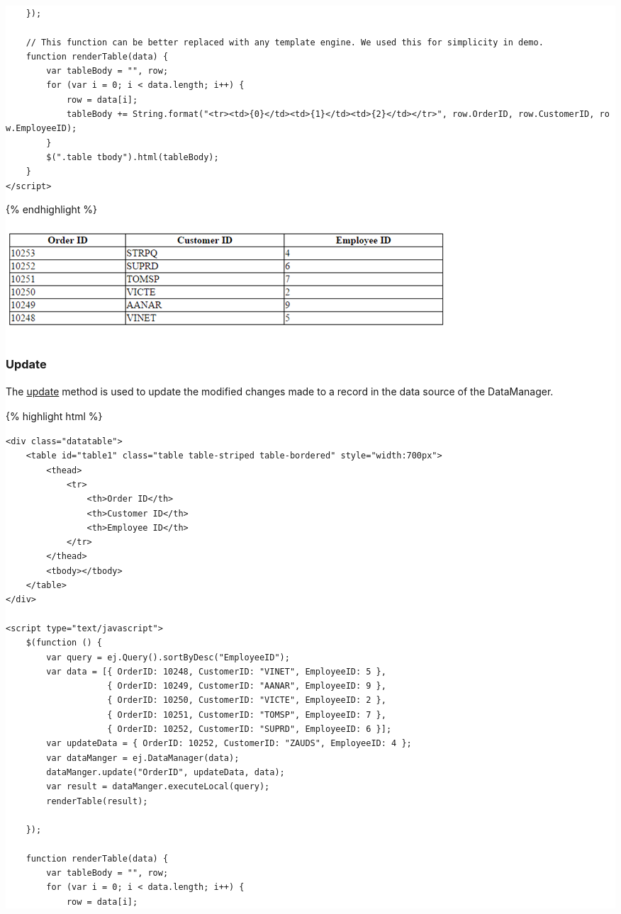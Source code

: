         });

        // This function can be better replaced with any template engine. We used this for simplicity in demo.
        function renderTable(data) {
            var tableBody = "", row;
            for (var i = 0; i < data.length; i++) {
                row = data[i];
                tableBody += String.format("<tr><td>{0}</td><td>{1}</td><td>{2}</td></tr>", row.OrderID, row.CustomerID, row.EmployeeID);
            }
            $(".table tbody").html(tableBody);
        }
    </script>

{% endhighlight %}

![Update in JavaScript DataManager CrudDataOperation](CRUD_images/insert1.png) 

### Update

The [update](https://help.syncfusion.com/api/js/ejdatamanager#methods:update) method is used to update the modified changes made to a record in the data source of the DataManager.

{% highlight html %}

    <div class="datatable">
        <table id="table1" class="table table-striped table-bordered" style="width:700px">
            <thead>
                <tr>
                    <th>Order ID</th>
                    <th>Customer ID</th>
                    <th>Employee ID</th>
                </tr>
            </thead>
            <tbody></tbody>
        </table>
    </div>

    <script type="text/javascript">
        $(function () {
            var query = ej.Query().sortByDesc("EmployeeID");
            var data = [{ OrderID: 10248, CustomerID: "VINET", EmployeeID: 5 },
                        { OrderID: 10249, CustomerID: "AANAR", EmployeeID: 9 },
                        { OrderID: 10250, CustomerID: "VICTE", EmployeeID: 2 },
                        { OrderID: 10251, CustomerID: "TOMSP", EmployeeID: 7 },
                        { OrderID: 10252, CustomerID: "SUPRD", EmployeeID: 6 }];
            var updateData = { OrderID: 10252, CustomerID: "ZAUDS", EmployeeID: 4 };
            var dataManger = ej.DataManager(data);
            dataManger.update("OrderID", updateData, data);
            var result = dataManger.executeLocal(query);
            renderTable(result);

        });

        function renderTable(data) {
            var tableBody = "", row;
            for (var i = 0; i < data.length; i++) {
                row = data[i];